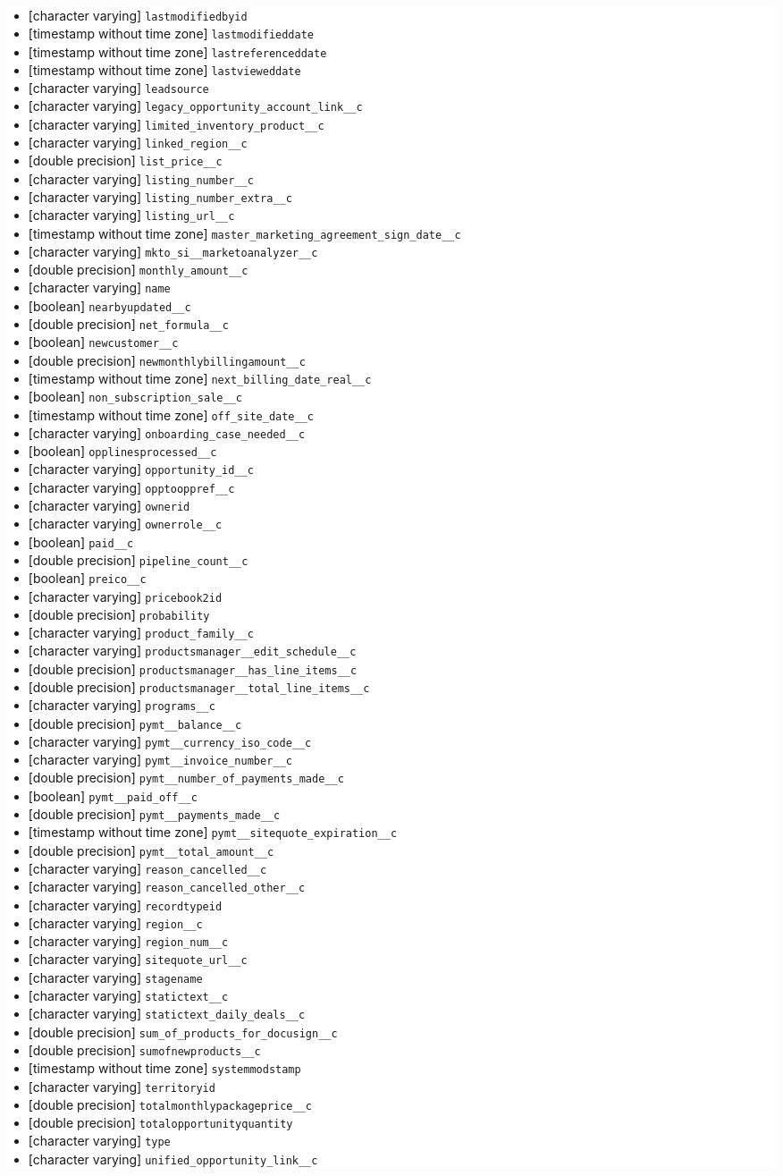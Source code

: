 * [character varying] `lastmodifiedbyid`
* [timestamp without time zone] `lastmodifieddate`
* [timestamp without time zone] `lastreferenceddate`
* [timestamp without time zone] `lastvieweddate`
* [character varying] `leadsource`
* [character varying] `legacy_opportunity_account_link__c`
* [character varying] `limited_inventory_product__c`
* [character varying] `linked_region__c`
* [double precision] `list_price__c`
* [character varying] `listing_number__c`
* [character varying] `listing_number_extra__c`
* [character varying] `listing_url__c`
* [timestamp without time zone] `master_marketing_agreement_sign_date__c`
* [character varying] `mkto_si__marketoanalyzer__c`
* [double precision] `monthly_amount__c`
* [character varying] `name`
* [boolean]   `nearbyupdated__c`
* [double precision] `net_formula__c`
* [boolean]   `newcustomer__c`
* [double precision] `newmonthlybillingamount__c`
* [timestamp without time zone] `next_billing_date_real__c`
* [boolean]   `non_subscription_sale__c`
* [timestamp without time zone] `off_site_date__c`
* [character varying] `onboarding_case_needed__c`
* [boolean]   `opplinesprocessed__c`
* [character varying] `opportunity_id__c`
* [character varying] `opptooppref__c`
* [character varying] `ownerid`
* [character varying] `ownerrole__c`
* [boolean]   `paid__c`
* [double precision] `pipeline_count__c`
* [boolean]   `preico__c`
* [character varying] `pricebook2id`
* [double precision] `probability`
* [character varying] `product_family__c`
* [character varying] `productsmanager__edit_schedule__c`
* [double precision] `productsmanager__has_line_items__c`
* [double precision] `productsmanager__total_line_items__c`
* [character varying] `programs__c`
* [double precision] `pymt__balance__c`
* [character varying] `pymt__currency_iso_code__c`
* [character varying] `pymt__invoice_number__c`
* [double precision] `pymt__number_of_payments_made__c`
* [boolean]   `pymt__paid_off__c`
* [double precision] `pymt__payments_made__c`
* [timestamp without time zone] `pymt__sitequote_expiration__c`
* [double precision] `pymt__total_amount__c`
* [character varying] `reason_cancelled__c`
* [character varying] `reason_cancelled_other__c`
* [character varying] `recordtypeid`
* [character varying] `region__c`
* [character varying] `region_num__c`
* [character varying] `sitequote_url__c`
* [character varying] `stagename`
* [character varying] `statictext__c`
* [character varying] `statictext_daily_deals__c`
* [double precision] `sum_of_products_for_docusign__c`
* [double precision] `sumofnewproducts__c`
* [timestamp without time zone] `systemmodstamp`
* [character varying] `territoryid`
* [double precision] `totalmonthlypackageprice__c`
* [double precision] `totalopportunityquantity`
* [character varying] `type`
* [character varying] `unified_opportunity_link__c`